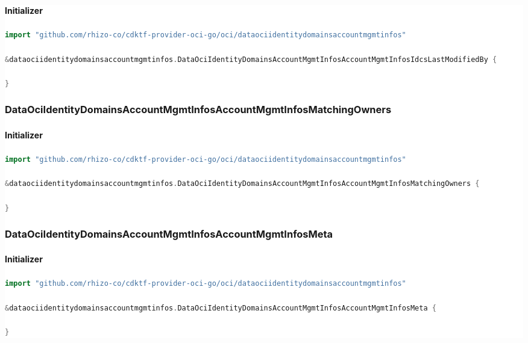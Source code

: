 #### Initializer <a name="Initializer" id="rhizo-co-terraform-provider-oci.dataOciIdentityDomainsAccountMgmtInfos.DataOciIdentityDomainsAccountMgmtInfosAccountMgmtInfosIdcsLastModifiedBy.Initializer"></a>

```go
import "github.com/rhizo-co/cdktf-provider-oci-go/oci/dataociidentitydomainsaccountmgmtinfos"

&dataociidentitydomainsaccountmgmtinfos.DataOciIdentityDomainsAccountMgmtInfosAccountMgmtInfosIdcsLastModifiedBy {

}
```


### DataOciIdentityDomainsAccountMgmtInfosAccountMgmtInfosMatchingOwners <a name="DataOciIdentityDomainsAccountMgmtInfosAccountMgmtInfosMatchingOwners" id="rhizo-co-terraform-provider-oci.dataOciIdentityDomainsAccountMgmtInfos.DataOciIdentityDomainsAccountMgmtInfosAccountMgmtInfosMatchingOwners"></a>

#### Initializer <a name="Initializer" id="rhizo-co-terraform-provider-oci.dataOciIdentityDomainsAccountMgmtInfos.DataOciIdentityDomainsAccountMgmtInfosAccountMgmtInfosMatchingOwners.Initializer"></a>

```go
import "github.com/rhizo-co/cdktf-provider-oci-go/oci/dataociidentitydomainsaccountmgmtinfos"

&dataociidentitydomainsaccountmgmtinfos.DataOciIdentityDomainsAccountMgmtInfosAccountMgmtInfosMatchingOwners {

}
```


### DataOciIdentityDomainsAccountMgmtInfosAccountMgmtInfosMeta <a name="DataOciIdentityDomainsAccountMgmtInfosAccountMgmtInfosMeta" id="rhizo-co-terraform-provider-oci.dataOciIdentityDomainsAccountMgmtInfos.DataOciIdentityDomainsAccountMgmtInfosAccountMgmtInfosMeta"></a>

#### Initializer <a name="Initializer" id="rhizo-co-terraform-provider-oci.dataOciIdentityDomainsAccountMgmtInfos.DataOciIdentityDomainsAccountMgmtInfosAccountMgmtInfosMeta.Initializer"></a>

```go
import "github.com/rhizo-co/cdktf-provider-oci-go/oci/dataociidentitydomainsaccountmgmtinfos"

&dataociidentitydomainsaccountmgmtinfos.DataOciIdentityDomainsAccountMgmtInfosAccountMgmtInfosMeta {

}
```
